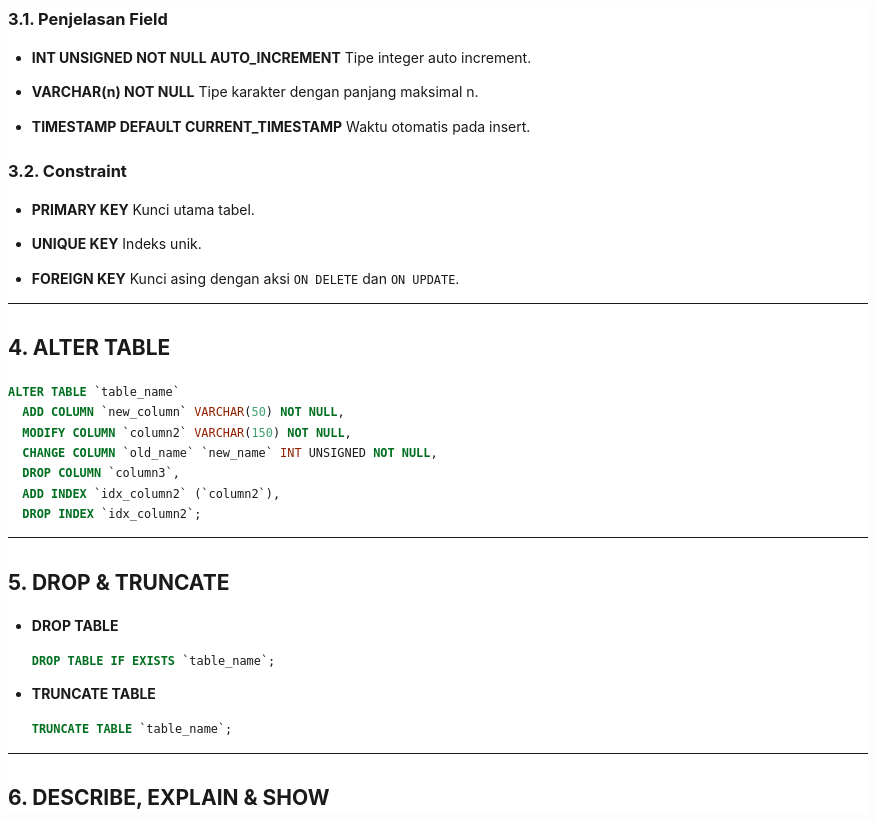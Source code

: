 ### 3.1. Penjelasan Field

* **INT UNSIGNED NOT NULL AUTO\_INCREMENT**
  Tipe integer auto increment.

* **VARCHAR(n) NOT NULL**
  Tipe karakter dengan panjang maksimal n.

* **TIMESTAMP DEFAULT CURRENT\_TIMESTAMP**
  Waktu otomatis pada insert.

### 3.2. Constraint

* **PRIMARY KEY**
  Kunci utama tabel.

* **UNIQUE KEY**
  Indeks unik.

* **FOREIGN KEY**
  Kunci asing dengan aksi `ON DELETE` dan `ON UPDATE`.

---

## 4. ALTER TABLE

```sql
ALTER TABLE `table_name`
  ADD COLUMN `new_column` VARCHAR(50) NOT NULL,
  MODIFY COLUMN `column2` VARCHAR(150) NOT NULL,
  CHANGE COLUMN `old_name` `new_name` INT UNSIGNED NOT NULL,
  DROP COLUMN `column3`,
  ADD INDEX `idx_column2` (`column2`),
  DROP INDEX `idx_column2`;
```

---

## 5. DROP & TRUNCATE

* **DROP TABLE**

  ```sql
  DROP TABLE IF EXISTS `table_name`;
  ```

* **TRUNCATE TABLE**

  ```sql
  TRUNCATE TABLE `table_name`;
  ```

---

## 6. DESCRIBE, EXPLAIN & SHOW
